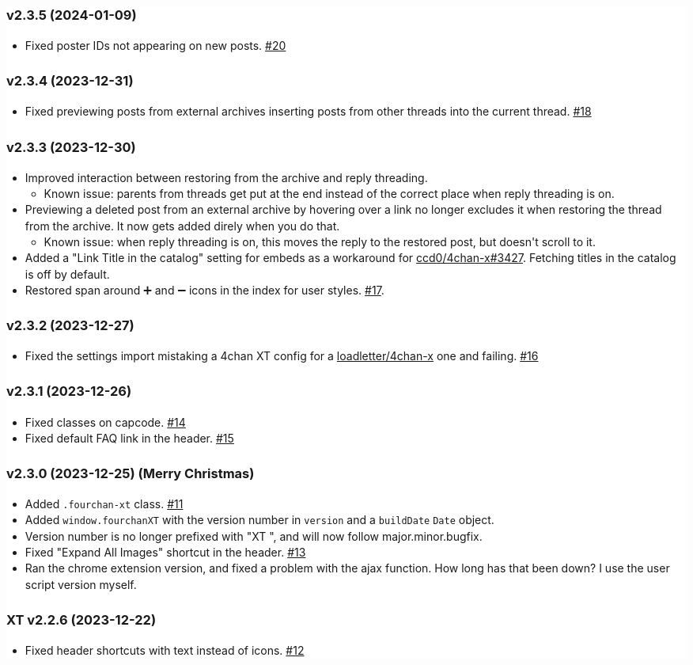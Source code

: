### v2.3.5 (2024-01-09)

- Fixed poster IDs not appearing on new posts. [#20](https://github.com/TuxedoTako/4chan-xt/issues/20)

### v2.3.4 (2023-12-31)

- Fixed previewing posts from external archives inserting posts from other threads into the current thread.
  [#18](https://github.com/TuxedoTako/4chan-xt/issues/18)

### v2.3.3 (2023-12-30)

- Improved interaction between restoring from the archive and reply threading.
  - Known issue: parents from threads get put at the end instead of the correct place when reply threading is on.
- Previewing a deleted post from an external archive by hovering over a link no longer excludes it when restoring the
  thread from the archive. It now gets added direly when you do that.
  - Known issue: when reply threading is on, this moves the reply to the restored post, but doesn't scroll to it.
- Added a "Link Title in the catalog" setting for embeds as a workaround for
  [ccd0/4chan-x#3427](https://github.com/ccd0/4chan-x/issues/3427). Fetching titles in the catalog is off by default.
- Restored span around ➕︎ and ➖︎ icons in the index for user styles. [#17](https://github.com/TuxedoTako/4chan-xt/issues/17).

### v2.3.2 (2023-12-27)

- Fixed the settings import mistaking a 4chan XT config for a [loadletter/4chan-x](https://github.com/loadletter/4chan-x)
  one and failing. [#16](https://github.com/TuxedoTako/4chan-xt/issues/16)

### v2.3.1 (2023-12-26)

- Fixed classes on capcode. [#14](https://github.com/TuxedoTako/4chan-xt/issues/14)
- Fixed default FAQ link in the header. [#15](https://github.com/TuxedoTako/4chan-xt/issues/15)

### v2.3.0 (2023-12-25) (Merry Christmas)

- Added `.fourchan-xt` class. [#11](https://github.com/TuxedoTako/4chan-xt/issues/11)
- Added `window.fourchanXT` with the version number in `version` and a `buildDate` `Date` object.
- Version number is no longer prefixed with "XT ", and will now follow major.minor.bugfix.
- Fixed "Expand All Images" shortcut in the header. [#13](https://github.com/TuxedoTako/4chan-xt/issues/13)
- Ran the chrome extension version, and fixed a problem with the ajax function. How long has that been down? I use the
  user script version myself.

### XT v2.2.6 (2023-12-22)

- Fixed header shortcuts with text instead of icons. [#12](https://github.com/TuxedoTako/4chan-xt/issues/12)
